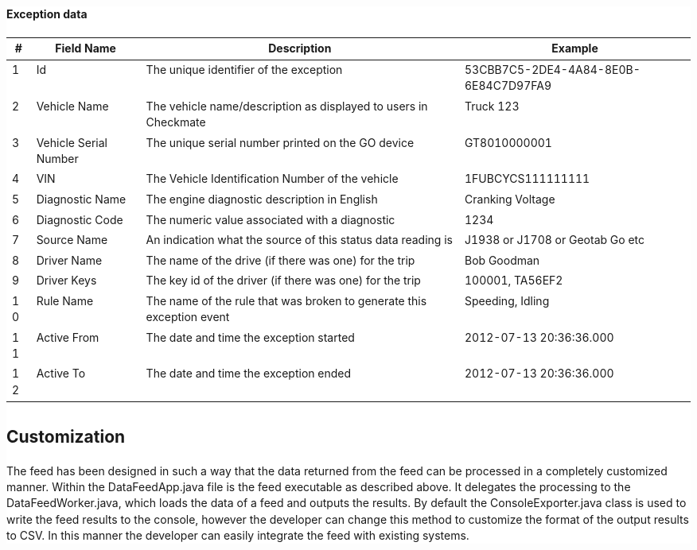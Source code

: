 #### Exception data

| **#** | **Field Name** | **Description** | **Example** |
| --- | --- | --- | --- |
| 1 | Id | The unique identifier of the exception | 53CBB7C5-2DE4-4A84-8E0B-6E84C7D97FA9 |
| 2 | Vehicle Name | The vehicle name/description as displayed to users in Checkmate | Truck 123 |
| 3 | Vehicle Serial Number | The unique serial number printed on the GO device | GT8010000001 |
| 4 | VIN | The Vehicle Identification Number of the vehicle | 1FUBCYCS111111111 |
| 5 | Diagnostic Name | The engine diagnostic description in English | Cranking Voltage |
| 6 | Diagnostic Code | The numeric value associated with a diagnostic | 1234 |
| 7 | Source Name | An indication what the source of this status data reading is | J1938 or J1708 or Geotab Go etc |
| 8 | Driver Name | The name of the drive (if there was one) for the trip | Bob Goodman |
| 9 | Driver Keys | The key id of the driver (if there was one) for the trip | 100001, TA56EF2 |
| 10 | Rule Name | The name of the rule that was broken to generate this exception event | Speeding, Idling |
| 11 | Active From | The date and time the exception started | 2012-07-13 20:36:36.000 |
| 12 | Active To | The date and time the exception ended | 2012-07-13 20:36:36.000 |

## Customization

The feed has been designed in such a way that the data returned from the feed can be processed in a completely
customized manner. Within the DataFeedApp.java file is the feed executable as described above. It delegates the
processing to the DataFeedWorker.java, which loads the data of a feed and outputs the results. By default the
ConsoleExporter.java class is used to write the feed results to the console, however the developer can change this
method to customize the format of the output results to CSV. In this manner the developer can easily integrate the feed
with existing systems.
